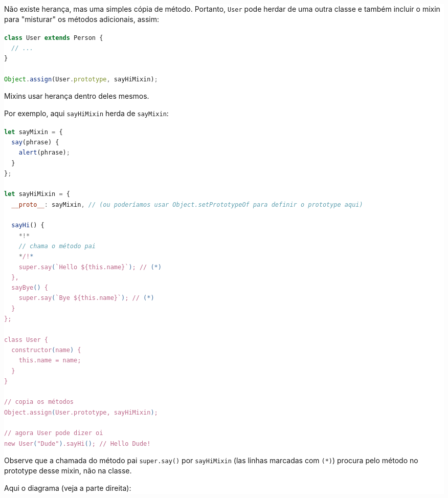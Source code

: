 Não existe herança, mas uma simples cópia de método. Portanto, `User` pode herdar de uma outra classe e também incluir o mixin para "misturar" os métodos adicionais, assim:

```js
class User extends Person {
  // ...
}

Object.assign(User.prototype, sayHiMixin);
```

Mixins usar herança dentro deles mesmos.

Por exemplo, aqui `sayHiMixin` herda de `sayMixin`:

```js run
let sayMixin = {
  say(phrase) {
    alert(phrase);
  }
};

let sayHiMixin = {
  __proto__: sayMixin, // (ou poderíamos usar Object.setPrototypeOf para definir o prototype aqui)

  sayHi() {
    *!*
    // chama o método pai
    */!*
    super.say(`Hello ${this.name}`); // (*)
  },
  sayBye() {
    super.say(`Bye ${this.name}`); // (*)
  }
};

class User {
  constructor(name) {
    this.name = name;
  }
}

// copia os métodos
Object.assign(User.prototype, sayHiMixin);

// agora User pode dizer oi
new User("Dude").sayHi(); // Hello Dude!
```


Observe que a chamada do método pai `super.say()` por `sayHiMixin` (las linhas marcadas com `(*)`) procura pelo método no prototype desse mixin, não na classe.

Aqui o diagrama (veja a parte direita):
